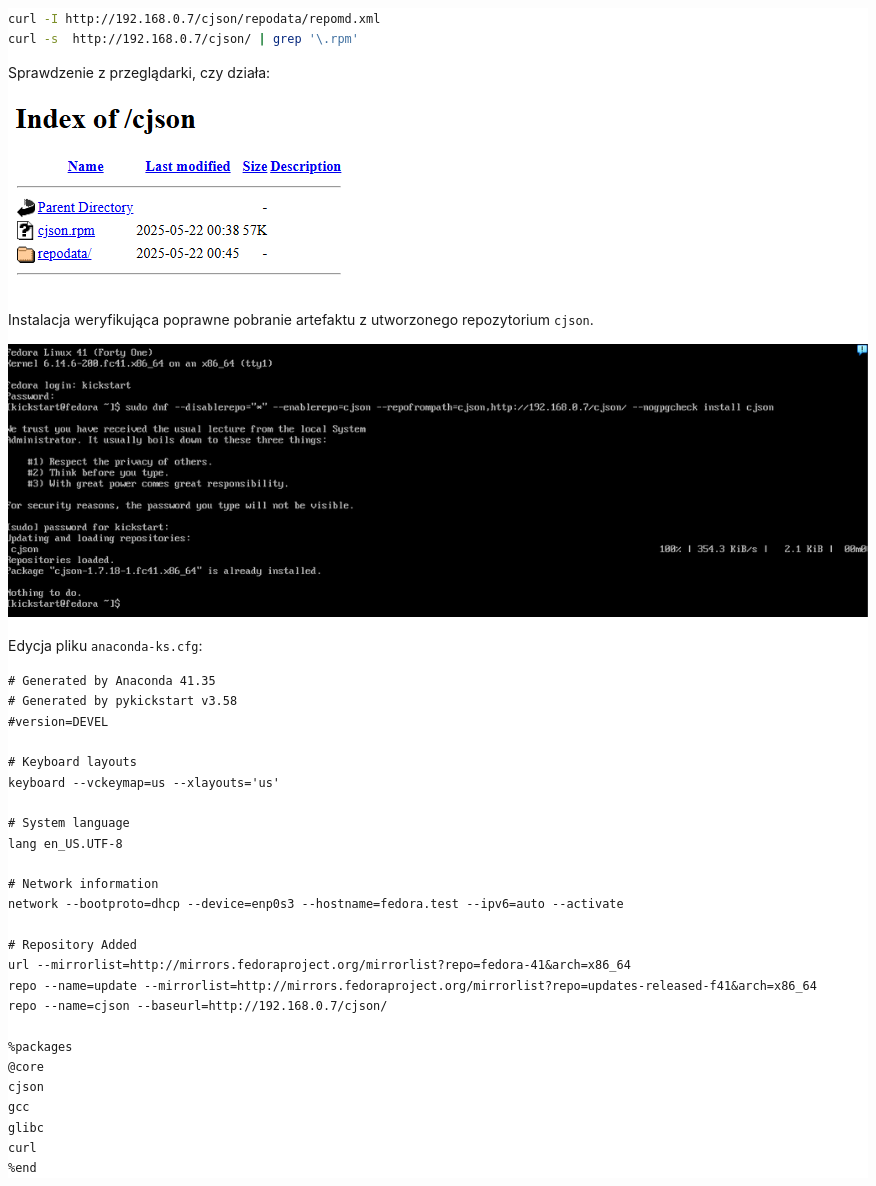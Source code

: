 ```bash
curl -I http://192.168.0.7/cjson/repodata/repomd.xml
curl -s  http://192.168.0.7/cjson/ | grep '\.rpm'
```
Sprawdzenie z przeglądarki, czy działa:

![Resut-www](IMG/Lab9/repo_cjson.png)

Instalacja weryfikująca poprawne pobranie artefaktu z utworzonego repozytorium `cjson`. 

![Resut-www](IMG/Lab9/repo_cjson_inst1.png)

Edycja pliku `anaconda-ks.cfg`:

```
# Generated by Anaconda 41.35
# Generated by pykickstart v3.58
#version=DEVEL

# Keyboard layouts
keyboard --vckeymap=us --xlayouts='us'

# System language
lang en_US.UTF-8

# Network information
network --bootproto=dhcp --device=enp0s3 --hostname=fedora.test --ipv6=auto --activate

# Repository Added
url --mirrorlist=http://mirrors.fedoraproject.org/mirrorlist?repo=fedora-41&arch=x86_64
repo --name=update --mirrorlist=http://mirrors.fedoraproject.org/mirrorlist?repo=updates-released-f41&arch=x86_64
repo --name=cjson --baseurl=http://192.168.0.7/cjson/

%packages
@core
cjson
gcc
glibc
curl
%end

```